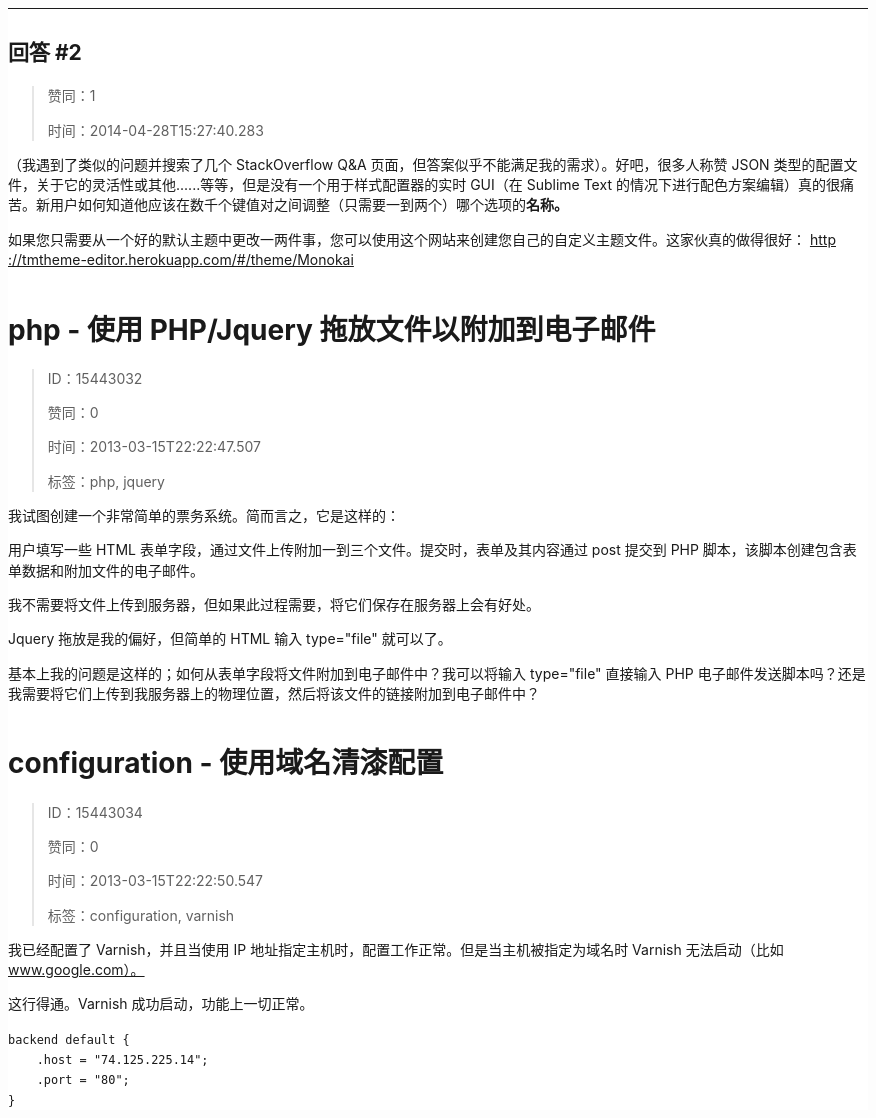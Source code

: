 * * *

## 回答 #2

> 赞同：1
> 
> 时间：2014-04-28T15:27:40.283

（我遇到了类似的问题并搜索了几个 StackOverflow Q&A 页面，但答案似乎不能满足我的需求）。好吧，很多人称赞 JSON 类型的配置文件，关于它的灵活性或其他......等等，但是没有一个用于样式配置器的实时 GUI（在 Sublime Text 的情况下进行配色方案编辑）真的很痛苦。新用户如何知道他应该在数千个键值对之间调整（只需要一到两个）哪个选项的**名称。**

如果您只需要从一个好的默认主题中更改一两件事，您可以使用这个网站来创建您自己的自定义主题文件。这家伙真的做得很好： [http ://tmtheme-editor.herokuapp.com/#/theme/Monokai](http://tmtheme-editor.herokuapp.com/#/theme/Monokai)

# php - 使用 PHP/Jquery 拖放文件以附加到电子邮件

> ID：15443032
> 
> 赞同：0
> 
> 时间：2013-03-15T22:22:47.507
> 
> 标签：php, jquery

我试图创建一个非常简单的票务系统。简而言之，它是这样的：

用户填写一些 HTML 表单字段，通过文件上传附加一到三个文件。提交时，表单及其内容通过 post 提交到 PHP 脚本，该脚本创建包含表单数据和附加文件的电子邮件。

我不需要将文件上传到服务器，但如果此过程需要，将它们保存在服务器上会有好处。

Jquery 拖放是我的偏好，但简单的 HTML 输入 type="file" 就可以了。

基本上我的问题是这样的；如何从表单字段将文件附加到电子邮件中？我可以将输入 type="file" 直接输入 PHP 电子邮件发送脚本吗？还是我需要将它们上传到我服务器上的物理位置，然后将该文件的链接附加到电子邮件中？

# configuration - 使用域名清漆配置

> ID：15443034
> 
> 赞同：0
> 
> 时间：2013-03-15T22:22:50.547
> 
> 标签：configuration, varnish

我已经配置了 Varnish，并且当使用 IP 地址指定主机时，配置工作正常。但是当主机被指定为域名时 Varnish 无法启动（比如 www.google.com）。

这行得通。Varnish 成功启动，功能上一切正常。

```
backend default {
    .host = "74.125.225.14";
    .port = "80";
} 
```
